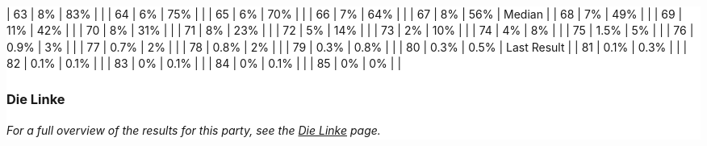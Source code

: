 | 63 | 8% | 83% |  |
| 64 | 6% | 75% |  |
| 65 | 6% | 70% |  |
| 66 | 7% | 64% |  |
| 67 | 8% | 56% | Median |
| 68 | 7% | 49% |  |
| 69 | 11% | 42% |  |
| 70 | 8% | 31% |  |
| 71 | 8% | 23% |  |
| 72 | 5% | 14% |  |
| 73 | 2% | 10% |  |
| 74 | 4% | 8% |  |
| 75 | 1.5% | 5% |  |
| 76 | 0.9% | 3% |  |
| 77 | 0.7% | 2% |  |
| 78 | 0.8% | 2% |  |
| 79 | 0.3% | 0.8% |  |
| 80 | 0.3% | 0.5% | Last Result |
| 81 | 0.1% | 0.3% |  |
| 82 | 0.1% | 0.1% |  |
| 83 | 0% | 0.1% |  |
| 84 | 0% | 0.1% |  |
| 85 | 0% | 0% |  |

### Die Linke

*For a full overview of the results for this party, see the [Die Linke](party-dielinke.html) page.*
